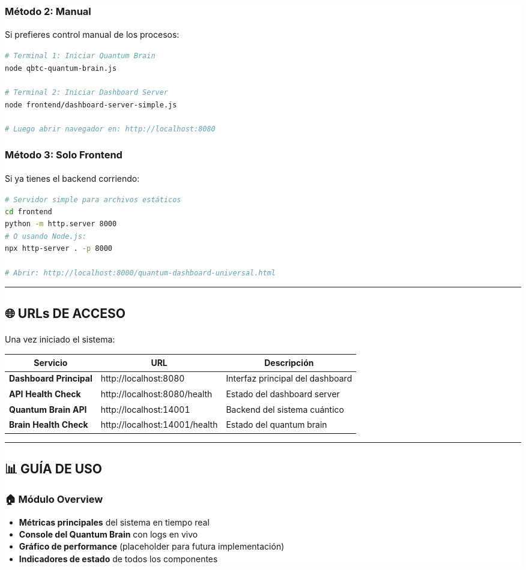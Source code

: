 ### **Método 2: Manual**

Si prefieres control manual de los procesos:

```bash
# Terminal 1: Iniciar Quantum Brain
node qbtc-quantum-brain.js

# Terminal 2: Iniciar Dashboard Server
node frontend/dashboard-server-simple.js

# Luego abrir navegador en: http://localhost:8080
```

### **Método 3: Solo Frontend**

Si ya tienes el backend corriendo:

```bash
# Servidor simple para archivos estáticos
cd frontend
python -m http.server 8000
# O usando Node.js:
npx http-server . -p 8000

# Abrir: http://localhost:8000/quantum-dashboard-universal.html
```

---

## 🌐 **URLs DE ACCESO**

Una vez iniciado el sistema:

| Servicio | URL | Descripción |
|----------|-----|-------------|
| **Dashboard Principal** | http://localhost:8080 | Interfaz principal del dashboard |
| **API Health Check** | http://localhost:8080/health | Estado del dashboard server |
| **Quantum Brain API** | http://localhost:14001 | Backend del sistema cuántico |
| **Brain Health Check** | http://localhost:14001/health | Estado del quantum brain |

---

## 📊 **GUÍA DE USO**

### **🏠 Módulo Overview**
- **Métricas principales** del sistema en tiempo real
- **Console del Quantum Brain** con logs en vivo  
- **Gráfico de performance** (placeholder para futura implementación)
- **Indicadores de estado** de todos los componentes
